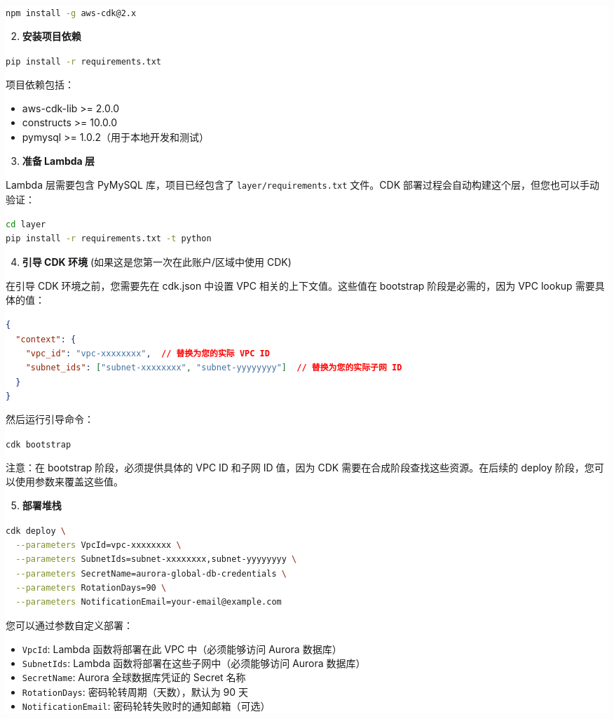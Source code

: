 ```bash
npm install -g aws-cdk@2.x
```

2. **安装项目依赖**

```bash
pip install -r requirements.txt
```

项目依赖包括：
- aws-cdk-lib >= 2.0.0
- constructs >= 10.0.0
- pymysql >= 1.0.2（用于本地开发和测试）

3. **准备 Lambda 层**

Lambda 层需要包含 PyMySQL 库，项目已经包含了 `layer/requirements.txt` 文件。CDK 部署过程会自动构建这个层，但您也可以手动验证：

```bash
cd layer
pip install -r requirements.txt -t python
```

4. **引导 CDK 环境** (如果这是您第一次在此账户/区域中使用 CDK)

在引导 CDK 环境之前，您需要先在 cdk.json 中设置 VPC 相关的上下文值。这些值在 bootstrap 阶段是必需的，因为 VPC lookup 需要具体的值：

```json
{
  "context": {
    "vpc_id": "vpc-xxxxxxxx",  // 替换为您的实际 VPC ID
    "subnet_ids": ["subnet-xxxxxxxx", "subnet-yyyyyyyy"]  // 替换为您的实际子网 ID
  }
}
```

然后运行引导命令：

```bash
cdk bootstrap
```

注意：在 bootstrap 阶段，必须提供具体的 VPC ID 和子网 ID 值，因为 CDK 需要在合成阶段查找这些资源。在后续的 deploy 阶段，您可以使用参数来覆盖这些值。

5. **部署堆栈**

```bash
cdk deploy \
  --parameters VpcId=vpc-xxxxxxxx \
  --parameters SubnetIds=subnet-xxxxxxxx,subnet-yyyyyyyy \
  --parameters SecretName=aurora-global-db-credentials \
  --parameters RotationDays=90 \
  --parameters NotificationEmail=your-email@example.com
```

您可以通过参数自定义部署：

- `VpcId`: Lambda 函数将部署在此 VPC 中（必须能够访问 Aurora 数据库）
- `SubnetIds`: Lambda 函数将部署在这些子网中（必须能够访问 Aurora 数据库）
- `SecretName`: Aurora 全球数据库凭证的 Secret 名称
- `RotationDays`: 密码轮转周期（天数），默认为 90 天
- `NotificationEmail`: 密码轮转失败时的通知邮箱（可选）
